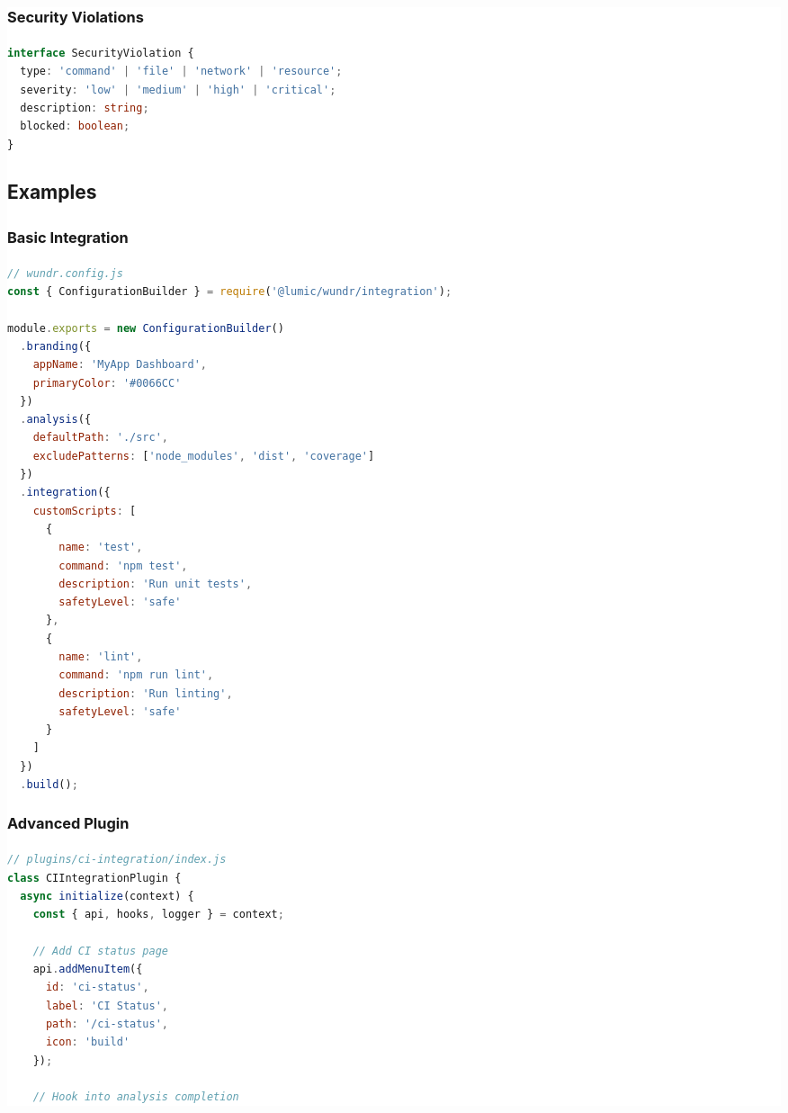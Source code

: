 ### Security Violations

```typescript
interface SecurityViolation {
  type: 'command' | 'file' | 'network' | 'resource';
  severity: 'low' | 'medium' | 'high' | 'critical';
  description: string;
  blocked: boolean;
}
```

## Examples

### Basic Integration

```javascript
// wundr.config.js
const { ConfigurationBuilder } = require('@lumic/wundr/integration');

module.exports = new ConfigurationBuilder()
  .branding({
    appName: 'MyApp Dashboard',
    primaryColor: '#0066CC'
  })
  .analysis({
    defaultPath: './src',
    excludePatterns: ['node_modules', 'dist', 'coverage']
  })
  .integration({
    customScripts: [
      {
        name: 'test',
        command: 'npm test',
        description: 'Run unit tests',
        safetyLevel: 'safe'
      },
      {
        name: 'lint',
        command: 'npm run lint',
        description: 'Run linting',
        safetyLevel: 'safe'
      }
    ]
  })
  .build();
```

### Advanced Plugin

```javascript
// plugins/ci-integration/index.js
class CIIntegrationPlugin {
  async initialize(context) {
    const { api, hooks, logger } = context;
    
    // Add CI status page
    api.addMenuItem({
      id: 'ci-status',
      label: 'CI Status',
      path: '/ci-status',
      icon: 'build'
    });
    
    // Hook into analysis completion
```